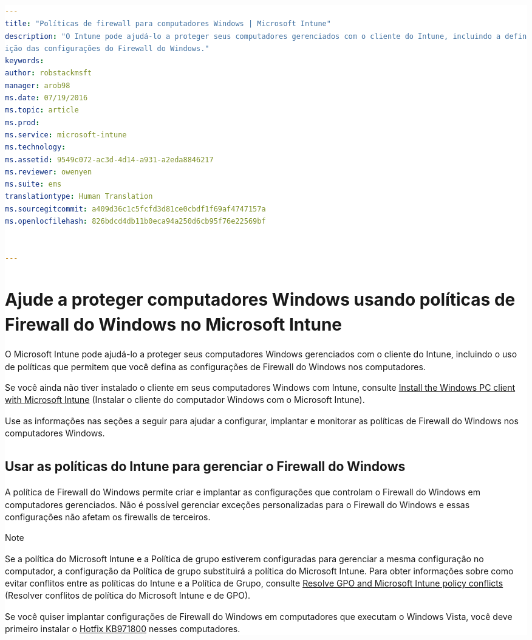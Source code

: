 ```yaml
---
title: "Políticas de firewall para computadores Windows | Microsoft Intune"
description: "O Intune pode ajudá-lo a proteger seus computadores gerenciados com o cliente do Intune, incluindo a definição das configurações do Firewall do Windows."
keywords: 
author: robstackmsft
manager: arob98
ms.date: 07/19/2016
ms.topic: article
ms.prod: 
ms.service: microsoft-intune
ms.technology: 
ms.assetid: 9549c072-ac3d-4d14-a931-a2eda8846217
ms.reviewer: owenyen
ms.suite: ems
translationtype: Human Translation
ms.sourcegitcommit: a409d36c1c5fcfd3d81ce0cbdf1f69af4747157a
ms.openlocfilehash: 826bdcd4db11b0eca94a250d6cb95f76e22569bf


---
```


# Ajude a proteger computadores Windows usando políticas de Firewall do Windows no Microsoft Intune
O Microsoft Intune pode ajudá-lo a proteger seus computadores Windows gerenciados com o cliente do Intune, incluindo o uso de políticas que permitem que você defina as configurações de Firewall do Windows nos computadores.

Se você ainda não tiver instalado o cliente em seus computadores Windows com Intune, consulte [Install the Windows PC client with Microsoft Intune](install-the-windows-pc-client-with-microsoft-intune.md) (Instalar o cliente do computador Windows com o Microsoft Intune).

Use as informações nas seções a seguir para ajudar a configurar, implantar e monitorar as políticas de Firewall do Windows nos computadores Windows.

## Usar as políticas do Intune para gerenciar o Firewall do Windows
A política de Firewall do Windows permite criar e implantar as configurações que controlam o Firewall do Windows em computadores gerenciados. Não é possível gerenciar exceções personalizadas para o Firewall do Windows e essas configurações não afetam os firewalls de terceiros.

> [!NOTE]
> Se a política do Microsoft Intune e a Política de grupo estiverem configuradas para gerenciar a mesma configuração no computador, a configuração da Política de grupo substituirá a política do Microsoft Intune. Para obter informações sobre como evitar conflitos entre as políticas do Intune e a Política de Grupo, consulte [Resolve GPO and Microsoft Intune policy conflicts](resolve-gpo-and-microsoft-intune-policy-conflicts.md) (Resolver conflitos de política do Microsoft Intune e de GPO).
>
> Se você quiser implantar configurações de Firewall do Windows em computadores que executam o Windows Vista, você deve primeiro instalar o [Hotfix KB971800](http://support2.microsoft.com/kb/971800) nesses computadores.
